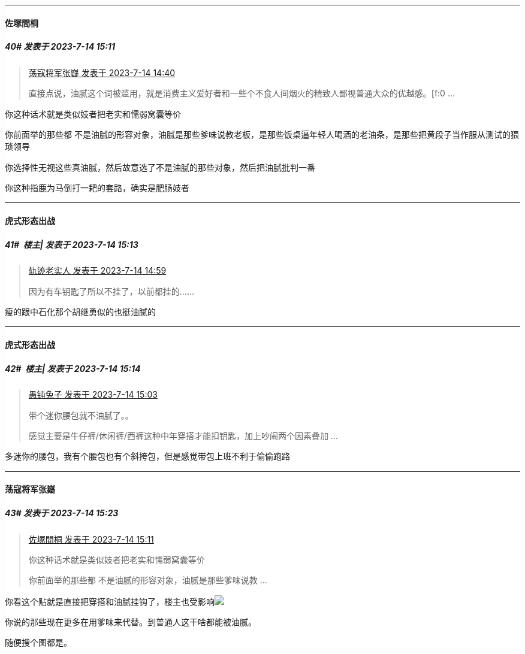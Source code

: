 *****

####  佐塚間桐  
##### 40#       发表于 2023-7-14 15:11

<blockquote><a href="httphttps://bbs.saraba1st.com/2b/forum.php?mod=redirect&amp;goto=findpost&amp;pid=61659552&amp;ptid=2144407" target="_blank">荡寇将军张嶷 发表于 2023-7-14 14:40</a>

直接点说，油腻这个词被滥用，就是消费主义爱好者和一些个不食人间烟火的精致人鄙视普通大众的优越感。[f:0 ...</blockquote>
你这种话术就是类似妓者把老实和懦弱窝囊等价

你前面举的那些都 不是油腻的形容对象，油腻是那些爹味说教老板，是那些饭桌逼年轻人喝酒的老油条，是那些把黄段子当作服从测试的猥琐领导

你选择性无视这些真油腻，然后故意选了不是油腻的那些对象，然后把油腻批判一番

你这种指鹿为马倒打一耙的套路，确实是肥肠妓者

*****

####  虎式形态出战  
##### 41#         楼主| 发表于 2023-7-14 15:13

<blockquote><a href="httphttps://bbs.saraba1st.com/2b/forum.php?mod=redirect&amp;goto=findpost&amp;pid=61659793&amp;ptid=2144407" target="_blank">轨迹老实人 发表于 2023-7-14 14:59</a>

因为有车钥匙了所以不挂了，以前都挂的……</blockquote>
瘦的跟中石化那个胡继勇似的也挺油腻的

*****

####  虎式形态出战  
##### 42#         楼主| 发表于 2023-7-14 15:14

<blockquote><a href="httphttps://bbs.saraba1st.com/2b/forum.php?mod=redirect&amp;goto=findpost&amp;pid=61659846&amp;ptid=2144407" target="_blank">愚钝兔子 发表于 2023-7-14 15:03</a>

带个迷你腰包就不油腻了。。

感觉主要是牛仔裤/休闲裤/西裤这种中年穿搭才能扣钥匙，加上吵闹两个因素叠加 ...</blockquote>
多迷你的腰包，我有个腰包也有个斜挎包，但是感觉带包上班不利于偷偷跑路

*****

####  荡寇将军张嶷  
##### 43#       发表于 2023-7-14 15:23

<blockquote><a href="httphttps://bbs.saraba1st.com/2b/forum.php?mod=redirect&amp;goto=findpost&amp;pid=61659966&amp;ptid=2144407" target="_blank">佐塚間桐 发表于 2023-7-14 15:11</a>

你这种话术就是类似妓者把老实和懦弱窝囊等价

你前面举的那些都 不是油腻的形容对象，油腻是那些爹味说教 ...</blockquote>
你看这个贴就是直接把穿搭和油腻挂钩了，楼主也受影响<img src="https://static.saraba1st.com/image/smiley/face2017/067.png" referrerpolicy="no-referrer">

你说的那些现在更多在用爹味来代替。到普通人这干啥都能被油腻。

随便搜个图都是。
